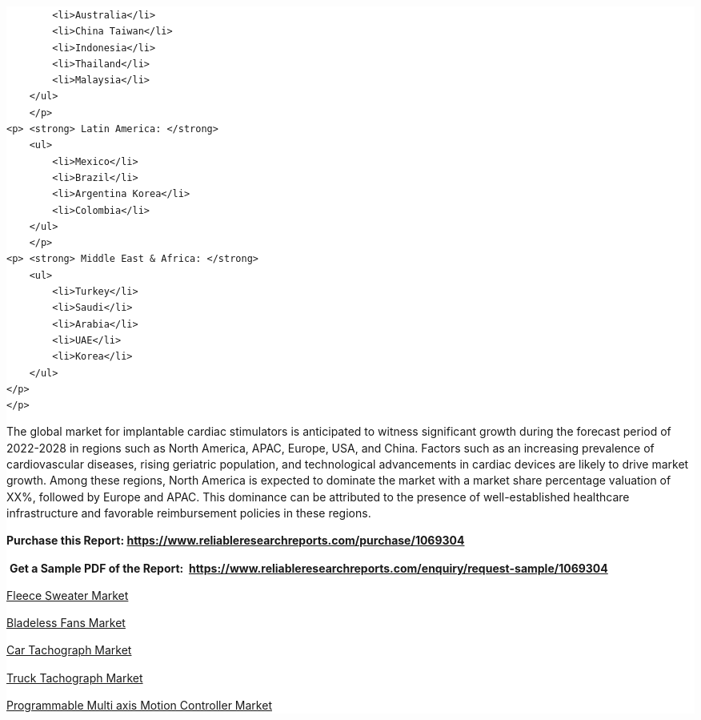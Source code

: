             <li>Australia</li>
            <li>China Taiwan</li>
            <li>Indonesia</li>
            <li>Thailand</li>
            <li>Malaysia</li>
        </ul>
        </p> 
    <p> <strong> Latin America: </strong>
        <ul>
            <li>Mexico</li>
            <li>Brazil</li>
            <li>Argentina Korea</li>
            <li>Colombia</li>
        </ul>
        </p> 
    <p> <strong> Middle East & Africa: </strong>
        <ul>
            <li>Turkey</li>
            <li>Saudi</li>
            <li>Arabia</li>
            <li>UAE</li>
            <li>Korea</li>
        </ul>
    </p>
    </p>
<p><p>The global market for implantable cardiac stimulators is anticipated to witness significant growth during the forecast period of 2022-2028 in regions such as North America, APAC, Europe, USA, and China. Factors such as an increasing prevalence of cardiovascular diseases, rising geriatric population, and technological advancements in cardiac devices are likely to drive market growth. Among these regions, North America is expected to dominate the market with a market share percentage valuation of XX%, followed by Europe and APAC. This dominance can be attributed to the presence of well-established healthcare infrastructure and favorable reimbursement policies in these regions.</p></p>
<p><strong>Purchase this Report: <a href="https://www.reliableresearchreports.com/purchase/1069304">https://www.reliableresearchreports.com/purchase/1069304</a></strong></p>
<p>&nbsp;<strong>Get a Sample PDF of the Report:&nbsp;&nbsp;<a href="https://www.reliableresearchreports.com/enquiry/request-sample/1069304">https://www.reliableresearchreports.com/enquiry/request-sample/1069304</a></strong></p>
<p><strong></strong></p>
<p><p><a href="https://www.linkedin.com/pulse/fleece-sweater-market-insights-players-forecast-till-2030-innoviato-j3z3e/">Fleece Sweater Market</a></p><p><a href="https://www.linkedin.com/pulse/bladeless-fans-market-share-amp-new-trends-analysis-report-type-zxole/">Bladeless Fans Market</a></p><p><a href="https://medium.com/@shiv151299/car-tachograph-market-size-growth-forecast-2023-2030-44fb2e5a27ba">Car Tachograph Market</a></p><p><a href="https://medium.com/@yashreports27/truck-tachograph-market-size-growth-forecast-2023-2030-35753475228b">Truck Tachograph Market</a></p><p><a href="https://www.reportprime.com/programmable-multi-axis-motion-controller-r3781">Programmable Multi axis Motion Controller Market</a></p></p>